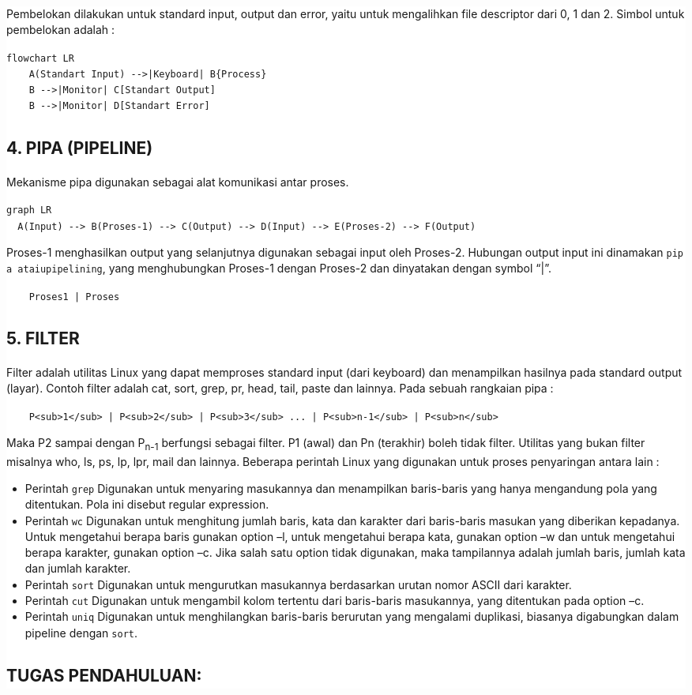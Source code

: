 Pembelokan dilakukan untuk standard input, output dan error, yaitu untuk mengalihkan file descriptor dari 0, 1 dan 2. Simbol untuk pembelokan adalah :
```mermaid
flowchart LR
    A(Standart Input) -->|Keyboard| B{Process}
    B -->|Monitor| C[Standart Output]
    B -->|Monitor| D[Standart Error]
 ```

## 4. PIPA (PIPELINE)
Mekanisme pipa digunakan sebagai alat komunikasi antar proses.

```mermaid
graph LR
  A(Input) --> B(Proses-1) --> C(Output) --> D(Input) --> E(Proses-2) --> F(Output)
```
Proses-1 menghasilkan output yang selanjutnya digunakan sebagai input oleh Proses-2. Hubungan output input ini dinamakan ``pipa ataiupipelining``, yang menghubungkan Proses-1 dengan Proses-2 dan dinyatakan dengan symbol “|”.
```
    Proses1 | Proses
```

## 5. FILTER
Filter adalah utilitas Linux yang dapat memproses standard input (dari keyboard) dan menampilkan hasilnya pada standard output (layar). Contoh filter adalah cat, sort, grep, pr, head, tail, paste dan lainnya.
Pada sebuah rangkaian pipa : 

        P<sub>1</sub> | P<sub>2</sub> | P<sub>3</sub> ... | P<sub>n-1</sub> | P<sub>n</sub>

Maka P2 sampai dengan P<sub>n-1</sub> berfungsi sebagai filter. P1 (awal) dan Pn (terakhir) boleh tidak filter. Utilitas yang bukan filter misalnya who, ls, ps, lp, lpr, mail dan lainnya.
Beberapa perintah Linux yang digunakan untuk proses penyaringan antara lain :
* Perintah ``grep``
  Digunakan untuk menyaring masukannya dan menampilkan baris-baris yang hanya mengandung pola yang ditentukan. Pola ini disebut regular expression.
* Perintah ``wc``
  Digunakan untuk menghitung jumlah baris, kata dan karakter dari baris-baris masukan yang diberikan kepadanya. Untuk mengetahui berapa baris gunakan option –l, untuk mengetahui berapa kata, gunakan option –w dan untuk mengetahui berapa karakter, gunakan option –c. 
  Jika salah satu option tidak digunakan, maka tampilannya adalah jumlah baris, jumlah kata dan jumlah karakter.
* Perintah ``sort``
  Digunakan untuk mengurutkan masukannya berdasarkan urutan nomor ASCII dari karakter.
* Perintah ``cut``
  Digunakan untuk mengambil kolom tertentu dari baris-baris masukannya, yang ditentukan pada option –c.
* Perintah ``uniq``
  Digunakan untuk menghilangkan baris-baris berurutan yang mengalami duplikasi, biasanya digabungkan dalam pipeline dengan ``sort``.

## TUGAS PENDAHULUAN:

